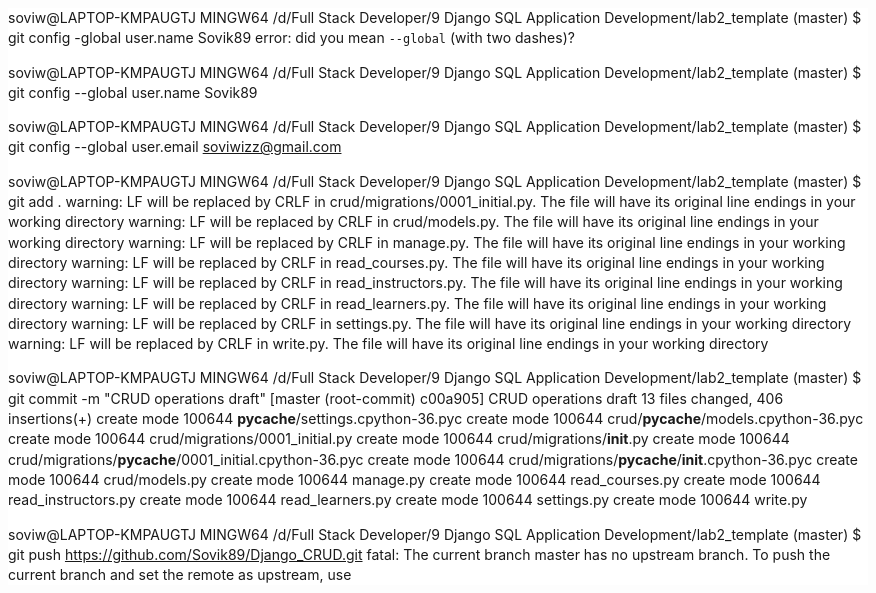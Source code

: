 soviw@LAPTOP-KMPAUGTJ MINGW64 /d/Full Stack Developer/9 Django SQL Application Development/lab2_template (master)
$ git config -global user.name Sovik89
error: did you mean `--global` (with two dashes)?

soviw@LAPTOP-KMPAUGTJ MINGW64 /d/Full Stack Developer/9 Django SQL Application Development/lab2_template (master)
$ git config --global user.name Sovik89

soviw@LAPTOP-KMPAUGTJ MINGW64 /d/Full Stack Developer/9 Django SQL Application Development/lab2_template (master)
$ git config --global user.email soviwizz@gmail.com

soviw@LAPTOP-KMPAUGTJ MINGW64 /d/Full Stack Developer/9 Django SQL Application Development/lab2_template (master)
$ git add .
warning: LF will be replaced by CRLF in crud/migrations/0001_initial.py.
The file will have its original line endings in your working directory
warning: LF will be replaced by CRLF in crud/models.py.
The file will have its original line endings in your working directory
warning: LF will be replaced by CRLF in manage.py.
The file will have its original line endings in your working directory
warning: LF will be replaced by CRLF in read_courses.py.
The file will have its original line endings in your working directory
warning: LF will be replaced by CRLF in read_instructors.py.
The file will have its original line endings in your working directory
warning: LF will be replaced by CRLF in read_learners.py.
The file will have its original line endings in your working directory
warning: LF will be replaced by CRLF in settings.py.
The file will have its original line endings in your working directory
warning: LF will be replaced by CRLF in write.py.
The file will have its original line endings in your working directory

soviw@LAPTOP-KMPAUGTJ MINGW64 /d/Full Stack Developer/9 Django SQL Application Development/lab2_template (master)
$ git commit -m "CRUD operations draft"
[master (root-commit) c00a905] CRUD operations draft
 13 files changed, 406 insertions(+)
 create mode 100644 __pycache__/settings.cpython-36.pyc
 create mode 100644 crud/__pycache__/models.cpython-36.pyc
 create mode 100644 crud/migrations/0001_initial.py
 create mode 100644 crud/migrations/__init__.py
 create mode 100644 crud/migrations/__pycache__/0001_initial.cpython-36.pyc
 create mode 100644 crud/migrations/__pycache__/__init__.cpython-36.pyc
 create mode 100644 crud/models.py
 create mode 100644 manage.py
 create mode 100644 read_courses.py
 create mode 100644 read_instructors.py
 create mode 100644 read_learners.py
 create mode 100644 settings.py
 create mode 100644 write.py

soviw@LAPTOP-KMPAUGTJ MINGW64 /d/Full Stack Developer/9 Django SQL Application Development/lab2_template (master)
$ git push https://github.com/Sovik89/Django_CRUD.git
fatal: The current branch master has no upstream branch.
To push the current branch and set the remote as upstream, use
